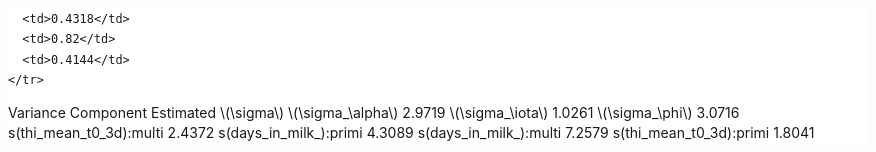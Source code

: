       <td>0.4318</td>
      <td>0.82</td>
      <td>0.4144</td>
    </tr>
  </tbody>
  <thead>
    <tr>
      <th>Variance Component</th>
      <th>Estimated \(\sigma\)</th>
      <th></th>
      <th></th>
      <th></th>
    </tr>
  </thead>
  <tbody>
    <tr>
      <td>\(\sigma_\alpha\)</td>
      <td>2.9719</td>
      <td></td>
      <td></td>
      <td></td>
    </tr>
    <tr>
      <td>\(\sigma_\iota\)</td>
      <td>1.0261</td>
      <td></td>
      <td></td>
      <td></td>
    </tr>
    <tr>
      <td>\(\sigma_\phi\)</td>
      <td>3.0716</td>
      <td></td>
      <td></td>
      <td></td>
    </tr>
    <tr>
      <td>s(thi_mean_t0_3d):multi</td>
      <td>2.4372</td>
      <td></td>
      <td></td>
      <td></td>
    </tr>
    <tr>
      <td>s(days_in_milk_):primi</td>
      <td>4.3089</td>
      <td></td>
      <td></td>
      <td></td>
    </tr>
    <tr>
      <td>s(days_in_milk_):multi</td>
      <td>7.2579</td>
      <td></td>
      <td></td>
      <td></td>
    </tr>
    <tr>
      <td>s(thi_mean_t0_3d):primi</td>
      <td>1.8041</td>
      <td></td>
      <td></td>
      <td></td>
    </tr>